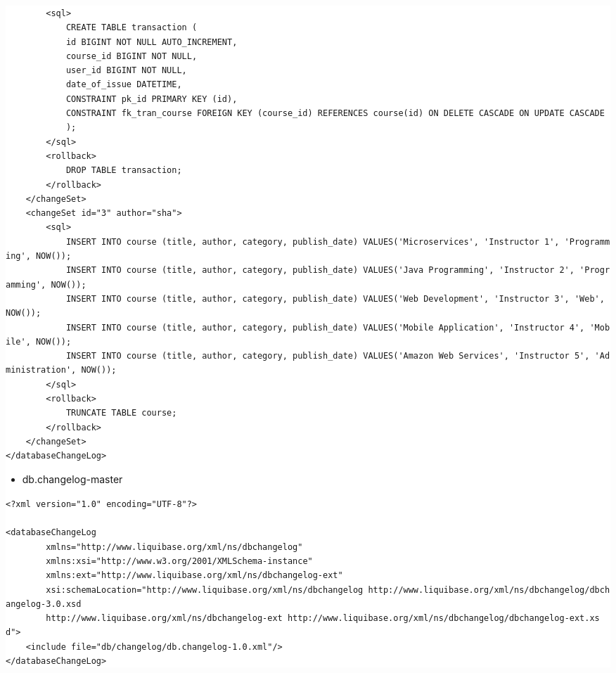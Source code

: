 ```
        <sql>
            CREATE TABLE transaction (
            id BIGINT NOT NULL AUTO_INCREMENT,
            course_id BIGINT NOT NULL,
            user_id BIGINT NOT NULL,
            date_of_issue DATETIME,
            CONSTRAINT pk_id PRIMARY KEY (id),
            CONSTRAINT fk_tran_course FOREIGN KEY (course_id) REFERENCES course(id) ON DELETE CASCADE ON UPDATE CASCADE
            );
        </sql>
        <rollback>
            DROP TABLE transaction;
        </rollback>
    </changeSet>
    <changeSet id="3" author="sha">
        <sql>
            INSERT INTO course (title, author, category, publish_date) VALUES('Microservices', 'Instructor 1', 'Programming', NOW());
            INSERT INTO course (title, author, category, publish_date) VALUES('Java Programming', 'Instructor 2', 'Programming', NOW());
            INSERT INTO course (title, author, category, publish_date) VALUES('Web Development', 'Instructor 3', 'Web', NOW());
            INSERT INTO course (title, author, category, publish_date) VALUES('Mobile Application', 'Instructor 4', 'Mobile', NOW());
            INSERT INTO course (title, author, category, publish_date) VALUES('Amazon Web Services', 'Instructor 5', 'Administration', NOW());
        </sql>
        <rollback>
            TRUNCATE TABLE course;
        </rollback>
    </changeSet>
</databaseChangeLog>

```

* db.changelog-master

```
<?xml version="1.0" encoding="UTF-8"?>

<databaseChangeLog
        xmlns="http://www.liquibase.org/xml/ns/dbchangelog"
        xmlns:xsi="http://www.w3.org/2001/XMLSchema-instance"
        xmlns:ext="http://www.liquibase.org/xml/ns/dbchangelog-ext"
        xsi:schemaLocation="http://www.liquibase.org/xml/ns/dbchangelog http://www.liquibase.org/xml/ns/dbchangelog/dbchangelog-3.0.xsd
        http://www.liquibase.org/xml/ns/dbchangelog-ext http://www.liquibase.org/xml/ns/dbchangelog/dbchangelog-ext.xsd">
    <include file="db/changelog/db.changelog-1.0.xml"/>
</databaseChangeLog>
```
